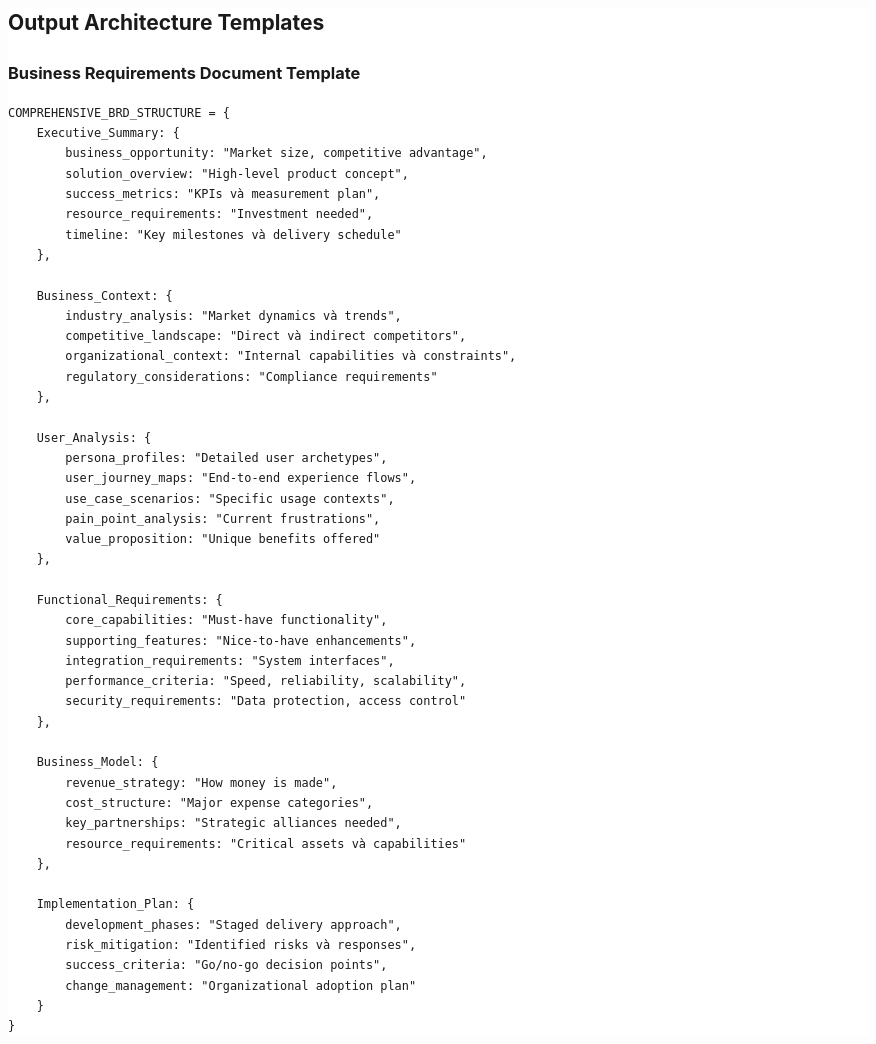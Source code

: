 ## Output Architecture Templates

### Business Requirements Document Template
```
COMPREHENSIVE_BRD_STRUCTURE = {
    Executive_Summary: {
        business_opportunity: "Market size, competitive advantage",
        solution_overview: "High-level product concept",
        success_metrics: "KPIs và measurement plan",
        resource_requirements: "Investment needed",
        timeline: "Key milestones và delivery schedule"
    },
    
    Business_Context: {
        industry_analysis: "Market dynamics và trends",
        competitive_landscape: "Direct và indirect competitors",
        organizational_context: "Internal capabilities và constraints",
        regulatory_considerations: "Compliance requirements"
    },
    
    User_Analysis: {
        persona_profiles: "Detailed user archetypes",
        user_journey_maps: "End-to-end experience flows",
        use_case_scenarios: "Specific usage contexts",
        pain_point_analysis: "Current frustrations",
        value_proposition: "Unique benefits offered"
    },
    
    Functional_Requirements: {
        core_capabilities: "Must-have functionality",
        supporting_features: "Nice-to-have enhancements",
        integration_requirements: "System interfaces",
        performance_criteria: "Speed, reliability, scalability",
        security_requirements: "Data protection, access control"
    },
    
    Business_Model: {
        revenue_strategy: "How money is made",
        cost_structure: "Major expense categories",
        key_partnerships: "Strategic alliances needed",
        resource_requirements: "Critical assets và capabilities"
    },
    
    Implementation_Plan: {
        development_phases: "Staged delivery approach",
        risk_mitigation: "Identified risks và responses",
        success_criteria: "Go/no-go decision points",
        change_management: "Organizational adoption plan"
    }
}
```
